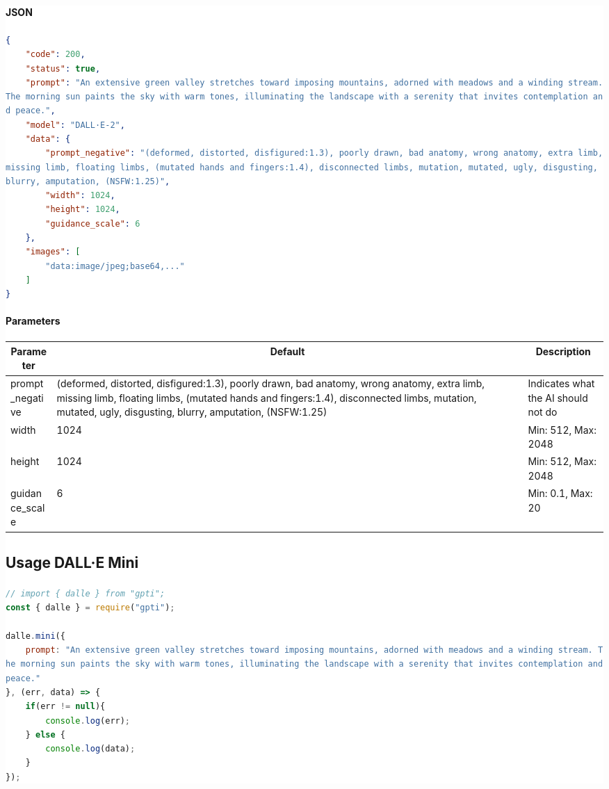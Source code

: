#### JSON

```json
{
    "code": 200,
    "status": true,
    "prompt": "An extensive green valley stretches toward imposing mountains, adorned with meadows and a winding stream. The morning sun paints the sky with warm tones, illuminating the landscape with a serenity that invites contemplation and peace.",
    "model": "DALL·E-2",
    "data": {
        "prompt_negative": "(deformed, distorted, disfigured:1.3), poorly drawn, bad anatomy, wrong anatomy, extra limb, missing limb, floating limbs, (mutated hands and fingers:1.4), disconnected limbs, mutation, mutated, ugly, disgusting, blurry, amputation, (NSFW:1.25)",
        "width": 1024,
        "height": 1024,
        "guidance_scale": 6
    },
    "images": [
        "data:image/jpeg;base64,..."
    ]
}
```

#### Parameters

| Parameter       | Default                                                                                                    | Description                                                            |
|-----------------|------------------------------------------------------------------------------------------------------------|------------------------------------------------------------------------|
| prompt_negative| (deformed, distorted, disfigured:1.3), poorly drawn, bad anatomy, wrong anatomy, extra limb, missing limb, floating limbs, (mutated hands and fingers:1.4), disconnected limbs, mutation, mutated, ugly, disgusting, blurry, amputation, (NSFW:1.25) | Indicates what the AI should not do                                    |
| width           | 1024                                                                                                       | Min: 512, Max: 2048                                                   |
| height          | 1024                                                                                                       | Min: 512, Max: 2048                                                   |
| guidance_scale  | 6                                                                                                          | Min: 0.1, Max: 20                                                      |

<a id="dalle-mini"></a>
## Usage DALL·E Mini

```javascript
// import { dalle } from "gpti";
const { dalle } = require("gpti");

dalle.mini({
    prompt: "An extensive green valley stretches toward imposing mountains, adorned with meadows and a winding stream. The morning sun paints the sky with warm tones, illuminating the landscape with a serenity that invites contemplation and peace."
}, (err, data) => {
    if(err != null){
        console.log(err);
    } else {
        console.log(data);
    }
});
```
